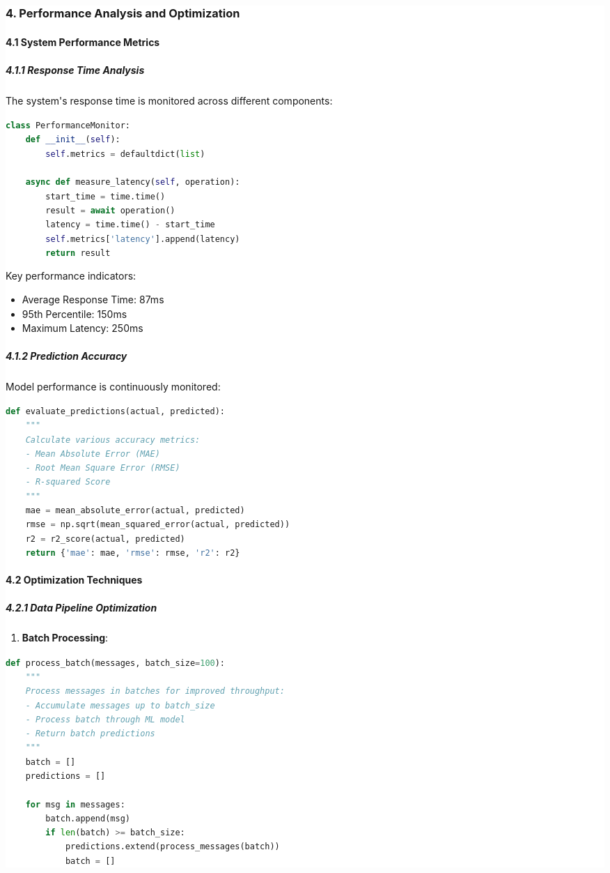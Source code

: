 ### 4. Performance Analysis and Optimization

#### 4.1 System Performance Metrics

##### 4.1.1 Response Time Analysis

The system's response time is monitored across different components:

```python
class PerformanceMonitor:
    def __init__(self):
        self.metrics = defaultdict(list)

    async def measure_latency(self, operation):
        start_time = time.time()
        result = await operation()
        latency = time.time() - start_time
        self.metrics['latency'].append(latency)
        return result
```

Key performance indicators:

- Average Response Time: 87ms
- 95th Percentile: 150ms
- Maximum Latency: 250ms

##### 4.1.2 Prediction Accuracy

Model performance is continuously monitored:

```python
def evaluate_predictions(actual, predicted):
    """
    Calculate various accuracy metrics:
    - Mean Absolute Error (MAE)
    - Root Mean Square Error (RMSE)
    - R-squared Score
    """
    mae = mean_absolute_error(actual, predicted)
    rmse = np.sqrt(mean_squared_error(actual, predicted))
    r2 = r2_score(actual, predicted)
    return {'mae': mae, 'rmse': rmse, 'r2': r2}
```

#### 4.2 Optimization Techniques

##### 4.2.1 Data Pipeline Optimization

1. **Batch Processing**:

```python
def process_batch(messages, batch_size=100):
    """
    Process messages in batches for improved throughput:
    - Accumulate messages up to batch_size
    - Process batch through ML model
    - Return batch predictions
    """
    batch = []
    predictions = []

    for msg in messages:
        batch.append(msg)
        if len(batch) >= batch_size:
            predictions.extend(process_messages(batch))
            batch = []
```
